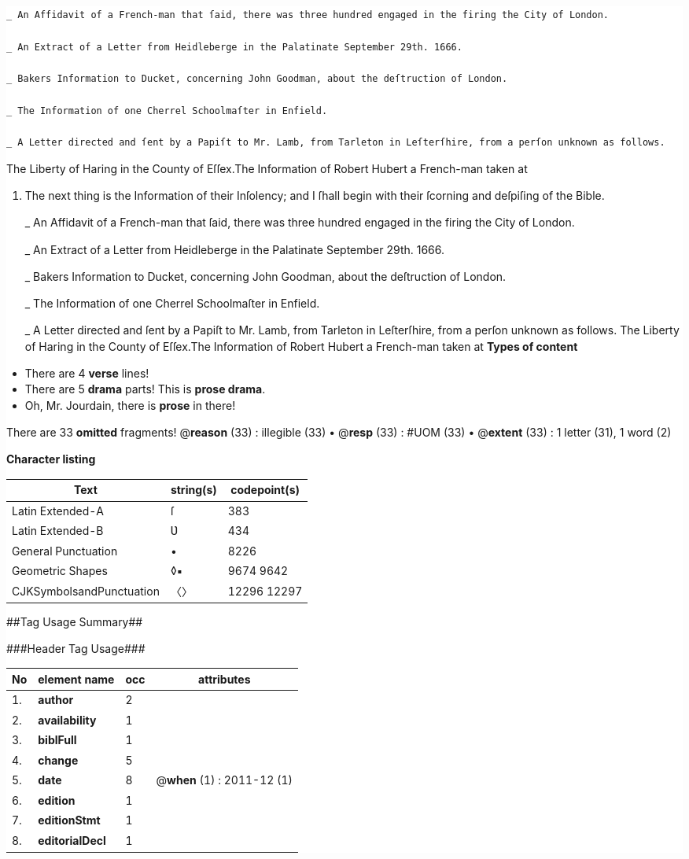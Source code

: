     _ An Affidavit of a French-man that ſaid, there was three hundred engaged in the firing the City of London.

    _ An Extract of a Letter from Heidleberge in the Palatinate September 29th. 1666.

    _ Bakers Information to Ducket, concerning John Goodman, about the deſtruction of London.

    _ The Information of one Cherrel Schoolmaſter in Enfield.

    _ A Letter directed and ſent by a Papiſt to Mr. Lamb, from Tarleton in Leſterſhire, from a perſon unknown as follows.
The Liberty of Haring in the County of Eſſex.The Information of Robert Hubert a French-man taken at 
1. The next thing is the Information of their Inſolency; and I ſhall begin with their ſcorning and deſpiſing of the Bible.

    _ An Affidavit of a French-man that ſaid, there was three hundred engaged in the firing the City of London.

    _ An Extract of a Letter from Heidleberge in the Palatinate September 29th. 1666.

    _ Bakers Information to Ducket, concerning John Goodman, about the deſtruction of London.

    _ The Information of one Cherrel Schoolmaſter in Enfield.

    _ A Letter directed and ſent by a Papiſt to Mr. Lamb, from Tarleton in Leſterſhire, from a perſon unknown as follows.
The Liberty of Haring in the County of Eſſex.The Information of Robert Hubert a French-man taken at 
**Types of content**

  * There are 4 **verse** lines!
  * There are 5 **drama** parts! This is **prose drama**.
  * Oh, Mr. Jourdain, there is **prose** in there!

There are 33 **omitted** fragments! 
 @__reason__ (33) : illegible (33)  •  @__resp__ (33) : #UOM (33)  •  @__extent__ (33) : 1 letter (31), 1 word (2)

**Character listing**


|Text|string(s)|codepoint(s)|
|---|---|---|
|Latin Extended-A|ſ|383|
|Latin Extended-B|Ʋ|434|
|General Punctuation|•|8226|
|Geometric Shapes|◊▪|9674 9642|
|CJKSymbolsandPunctuation|〈〉|12296 12297|

##Tag Usage Summary##

###Header Tag Usage###

|No|element name|occ|attributes|
|---|---|---|---|
|1.|__author__|2||
|2.|__availability__|1||
|3.|__biblFull__|1||
|4.|__change__|5||
|5.|__date__|8| @__when__ (1) : 2011-12 (1)|
|6.|__edition__|1||
|7.|__editionStmt__|1||
|8.|__editorialDecl__|1||